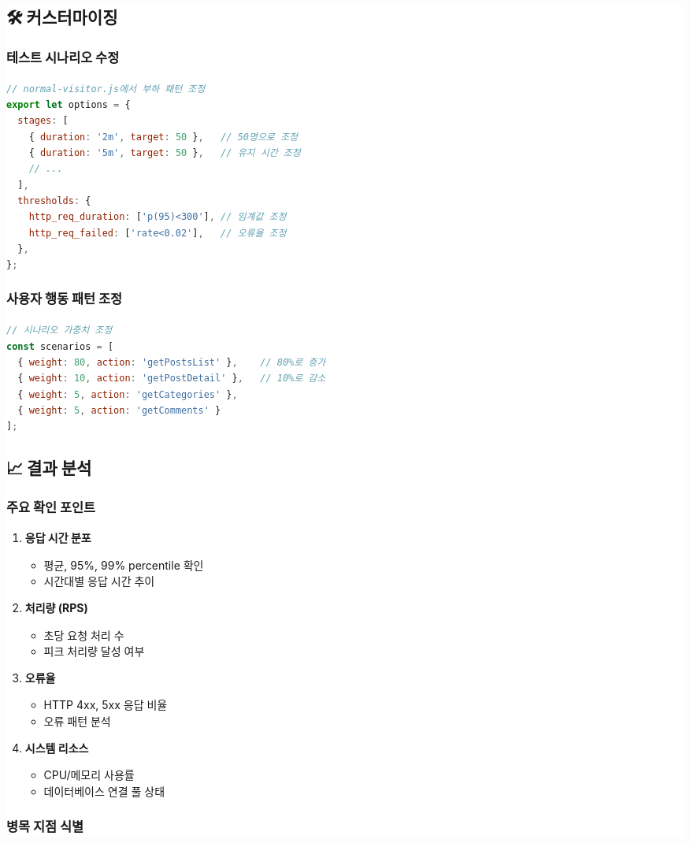 ## 🛠️ 커스터마이징

### 테스트 시나리오 수정

```javascript
// normal-visitor.js에서 부하 패턴 조정
export let options = {
  stages: [
    { duration: '2m', target: 50 },   // 50명으로 조정
    { duration: '5m', target: 50 },   // 유지 시간 조정
    // ...
  ],
  thresholds: {
    http_req_duration: ['p(95)<300'], // 임계값 조정
    http_req_failed: ['rate<0.02'],   // 오류율 조정
  },
};
```

### 사용자 행동 패턴 조정

```javascript
// 시나리오 가중치 조정
const scenarios = [
  { weight: 80, action: 'getPostsList' },    // 80%로 증가
  { weight: 10, action: 'getPostDetail' },   // 10%로 감소
  { weight: 5, action: 'getCategories' },
  { weight: 5, action: 'getComments' }
];
```

## 📈 결과 분석

### 주요 확인 포인트

1. **응답 시간 분포**
   - 평균, 95%, 99% percentile 확인
   - 시간대별 응답 시간 추이

2. **처리량 (RPS)**
   - 초당 요청 처리 수
   - 피크 처리량 달성 여부

3. **오류율**
   - HTTP 4xx, 5xx 응답 비율
   - 오류 패턴 분석

4. **시스템 리소스**
   - CPU/메모리 사용률
   - 데이터베이스 연결 풀 상태

### 병목 지점 식별
